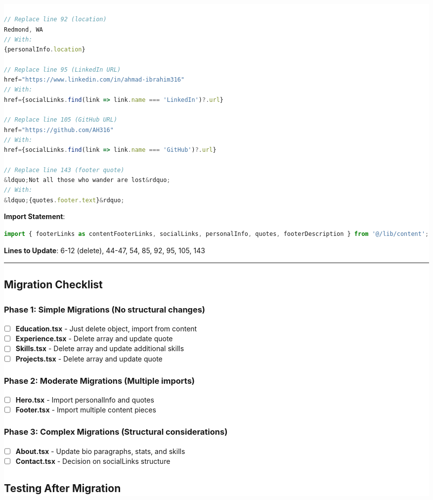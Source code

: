 ```typescript

// Replace line 92 (location)
Redmond, WA
// With:
{personalInfo.location}

// Replace line 95 (LinkedIn URL)
href="https://www.linkedin.com/in/ahmad-ibrahim316"
// With:
href={socialLinks.find(link => link.name === 'LinkedIn')?.url}

// Replace line 105 (GitHub URL)
href="https://github.com/AH316"
// With:
href={socialLinks.find(link => link.name === 'GitHub')?.url}

// Replace line 143 (footer quote)
&ldquo;Not all those who wander are lost&rdquo;
// With:
&ldquo;{quotes.footer.text}&rdquo;
```

**Import Statement**:
```typescript
import { footerLinks as contentFooterLinks, socialLinks, personalInfo, quotes, footerDescription } from '@/lib/content';
```

**Lines to Update**: 6-12 (delete), 44-47, 54, 85, 92, 95, 105, 143

---

## Migration Checklist

### Phase 1: Simple Migrations (No structural changes)
- [ ] **Education.tsx** - Just delete object, import from content
- [ ] **Experience.tsx** - Delete array and update quote
- [ ] **Skills.tsx** - Delete array and update additional skills
- [ ] **Projects.tsx** - Delete array and update quote

### Phase 2: Moderate Migrations (Multiple imports)
- [ ] **Hero.tsx** - Import personalInfo and quotes
- [ ] **Footer.tsx** - Import multiple content pieces

### Phase 3: Complex Migrations (Structural considerations)
- [ ] **About.tsx** - Update bio paragraphs, stats, and skills
- [ ] **Contact.tsx** - Decision on socialLinks structure

## Testing After Migration
